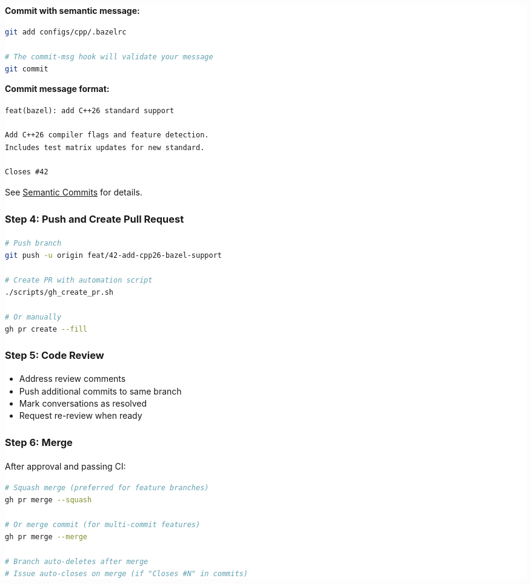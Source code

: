 **Commit with semantic message:**

```bash
git add configs/cpp/.bazelrc

# The commit-msg hook will validate your message
git commit
```

**Commit message format:**
```
feat(bazel): add C++26 standard support

Add C++26 compiler flags and feature detection.
Includes test matrix updates for new standard.

Closes #42
```

See [Semantic Commits](#semantic-commits) for details.

### Step 4: Push and Create Pull Request

```bash
# Push branch
git push -u origin feat/42-add-cpp26-bazel-support

# Create PR with automation script
./scripts/gh_create_pr.sh

# Or manually
gh pr create --fill
```

### Step 5: Code Review

- Address review comments
- Push additional commits to same branch
- Mark conversations as resolved
- Request re-review when ready

### Step 6: Merge

After approval and passing CI:

```bash
# Squash merge (preferred for feature branches)
gh pr merge --squash

# Or merge commit (for multi-commit features)
gh pr merge --merge

# Branch auto-deletes after merge
# Issue auto-closes on merge (if "Closes #N" in commits)
```
